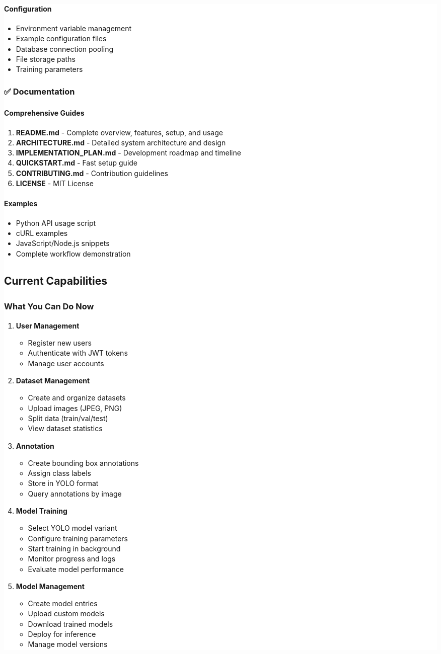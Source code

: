 #### Configuration
- Environment variable management
- Example configuration files
- Database connection pooling
- File storage paths
- Training parameters

### ✅ Documentation

#### Comprehensive Guides
1. **README.md** - Complete overview, features, setup, and usage
2. **ARCHITECTURE.md** - Detailed system architecture and design
3. **IMPLEMENTATION_PLAN.md** - Development roadmap and timeline
4. **QUICKSTART.md** - Fast setup guide
5. **CONTRIBUTING.md** - Contribution guidelines
6. **LICENSE** - MIT License

#### Examples
- Python API usage script
- cURL examples
- JavaScript/Node.js snippets
- Complete workflow demonstration

## Current Capabilities

### What You Can Do Now

1. **User Management**
   - Register new users
   - Authenticate with JWT tokens
   - Manage user accounts

2. **Dataset Management**
   - Create and organize datasets
   - Upload images (JPEG, PNG)
   - Split data (train/val/test)
   - View dataset statistics

3. **Annotation**
   - Create bounding box annotations
   - Assign class labels
   - Store in YOLO format
   - Query annotations by image

4. **Model Training**
   - Select YOLO model variant
   - Configure training parameters
   - Start training in background
   - Monitor progress and logs
   - Evaluate model performance

5. **Model Management**
   - Create model entries
   - Upload custom models
   - Download trained models
   - Deploy for inference
   - Manage model versions
